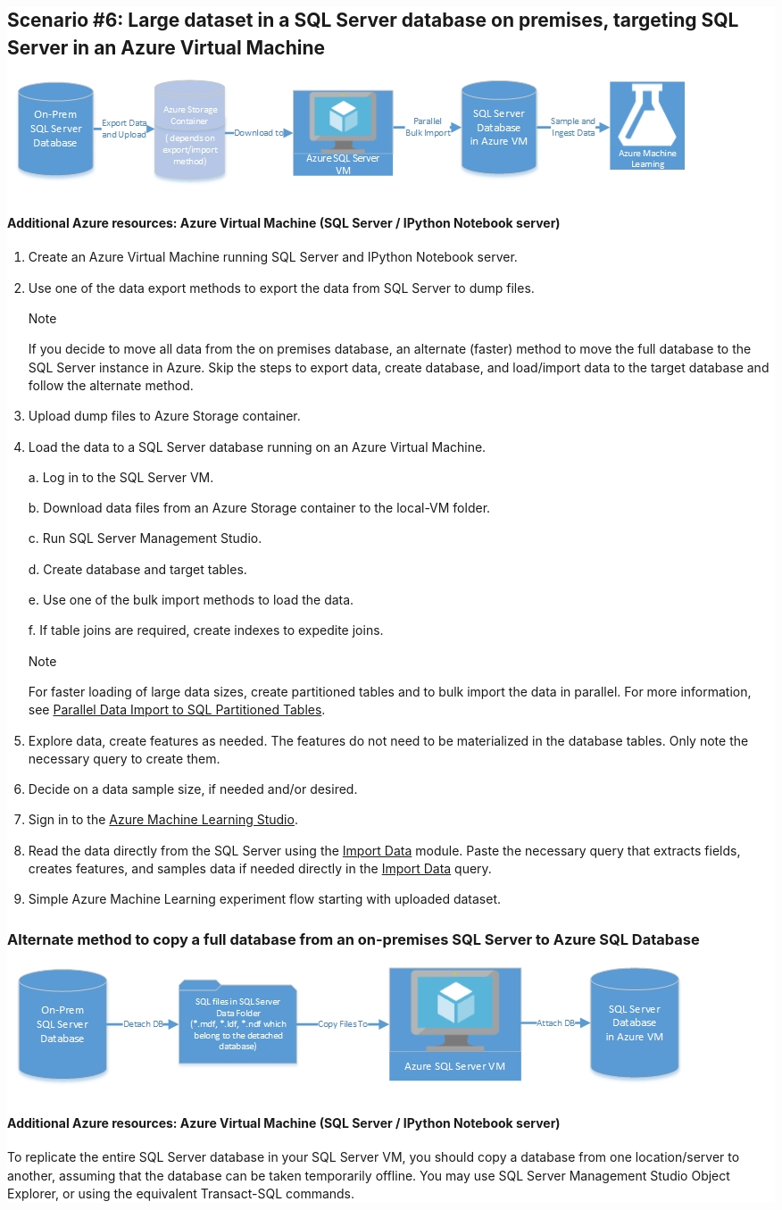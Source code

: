 ## <a name="largedbtodb"></a>Scenario \#6: Large dataset in a SQL Server database on premises, targeting SQL Server in an Azure Virtual Machine
![Large SQL DB on-prem to SQL DB in Azure][6]

#### Additional Azure resources: Azure Virtual Machine (SQL Server / IPython Notebook server)
1. Create an Azure Virtual Machine running SQL Server and IPython Notebook server.
1. Use one of the data export methods to export the data from SQL Server to dump files.
   
   > [!NOTE]
   > If you decide to move all data from the on premises database,
   > an alternate (faster) method to move the full database to the
   > SQL Server instance in Azure. Skip the steps to export data,
   > create database, and load/import data to the target database and
   > follow the alternate method.
   > 
   > 
1. Upload dump files to Azure Storage container.
1. Load the data to a SQL Server database running on an Azure Virtual Machine.
   
   a.  Log in to the SQL Server VM.
   
   b.  Download data files from an Azure Storage container to the local-VM folder.
   
   c.  Run SQL Server Management Studio.
   
   d.  Create database and target tables.
   
   e.  Use one of the bulk import methods to load the data.
   
   f.  If table joins are required, create indexes to expedite joins.
   
   > [!NOTE]
   > For faster loading of large data sizes, create partitioned tables and to bulk import the data in parallel. For more information, see [Parallel Data Import to SQL Partitioned Tables](parallel-load-sql-partitioned-tables.md).
   > 
   > 
1. Explore data, create features as needed. The features do not need to be materialized in the database tables. Only note the necessary query to create them.
1. Decide on a data sample size, if needed and/or desired.
1. Sign in to the [Azure Machine Learning Studio](https://studio.azureml.net/).
1. Read the data directly from the SQL Server using the [Import Data][import-data] module. Paste the necessary query that extracts fields, creates features, and samples data if needed directly in the [Import Data][import-data] query.
1. Simple Azure Machine Learning experiment flow starting with uploaded dataset.

### Alternate method to copy a full database from an on-premises  SQL Server to Azure SQL Database
![Detach local DB and attach to SQL DB in Azure][7]

#### Additional Azure resources: Azure Virtual Machine (SQL Server / IPython Notebook server)
To replicate the entire SQL Server database in your SQL Server VM, you should copy a database from one location/server to another, assuming that the database can be taken temporarily offline. You may use SQL Server Management Studio Object Explorer, or using the equivalent Transact-SQL commands.


[1]: ./media/plan-sample-scenarios/dsp-plan-small-in-aml.png
[2]: ./media/plan-sample-scenarios/dsp-plan-local-with-processing.png
[3]: ./media/plan-sample-scenarios/dsp-plan-local-large.png
[4]: ./media/plan-sample-scenarios/dsp-plan-local-to-db.png
[5]: ./media/plan-sample-scenarios/dsp-plan-large-to-db.png
[6]: ./media/plan-sample-scenarios/dsp-plan-db-to-db.png
[7]: ./media/plan-sample-scenarios/dsp-plan-attach-db.png
[8]: ./media/plan-sample-scenarios/dsp-plan-sample-scenarios.png
[9]: ./media/plan-sample-scenarios/dsp-plan-local-to-hive.png
[import-data]: https://msdn.microsoft.com/library/azure/4e1b0fe6-aded-4b3f-a36f-39b8862b9004/
